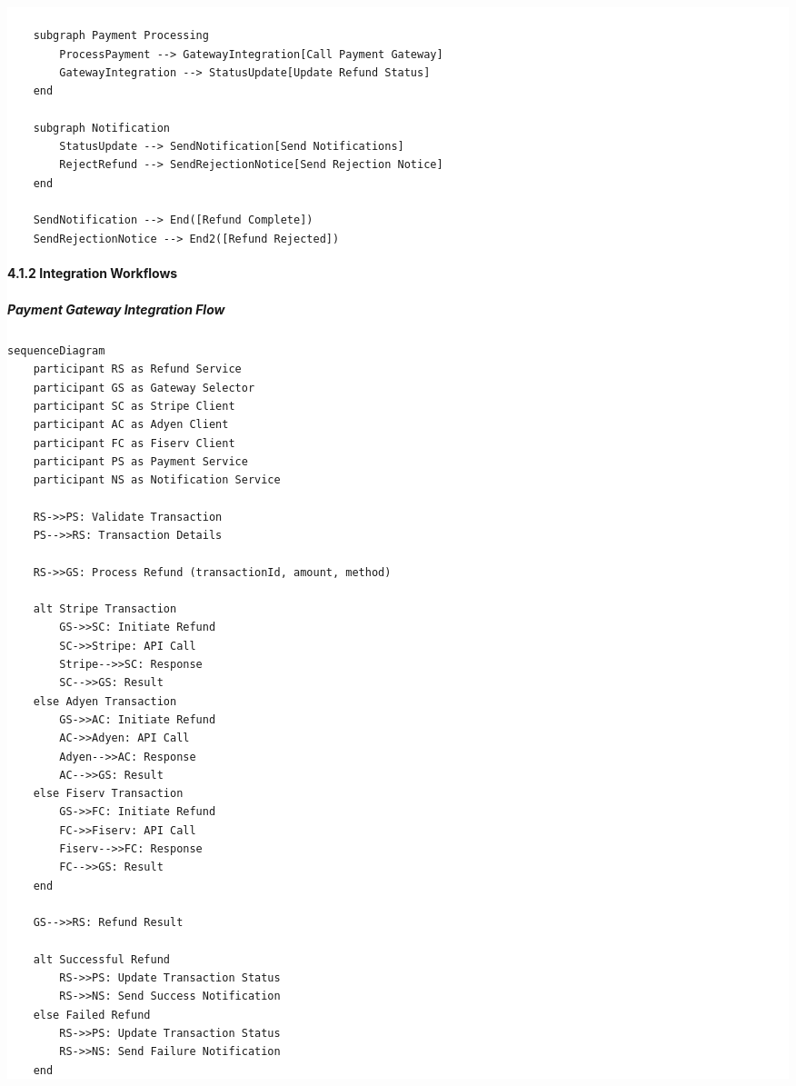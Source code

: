 ```mermaid
    
    subgraph Payment Processing
        ProcessPayment --> GatewayIntegration[Call Payment Gateway]
        GatewayIntegration --> StatusUpdate[Update Refund Status]
    end
    
    subgraph Notification
        StatusUpdate --> SendNotification[Send Notifications]
        RejectRefund --> SendRejectionNotice[Send Rejection Notice]
    end
    
    SendNotification --> End([Refund Complete])
    SendRejectionNotice --> End2([Refund Rejected])
```

#### 4.1.2 Integration Workflows

##### Payment Gateway Integration Flow

```mermaid
sequenceDiagram
    participant RS as Refund Service
    participant GS as Gateway Selector
    participant SC as Stripe Client
    participant AC as Adyen Client
    participant FC as Fiserv Client
    participant PS as Payment Service
    participant NS as Notification Service
    
    RS->>PS: Validate Transaction
    PS-->>RS: Transaction Details
    
    RS->>GS: Process Refund (transactionId, amount, method)
    
    alt Stripe Transaction
        GS->>SC: Initiate Refund
        SC->>Stripe: API Call
        Stripe-->>SC: Response
        SC-->>GS: Result
    else Adyen Transaction
        GS->>AC: Initiate Refund
        AC->>Adyen: API Call
        Adyen-->>AC: Response
        AC-->>GS: Result
    else Fiserv Transaction
        GS->>FC: Initiate Refund
        FC->>Fiserv: API Call
        Fiserv-->>FC: Response
        FC-->>GS: Result
    end
    
    GS-->>RS: Refund Result
    
    alt Successful Refund
        RS->>PS: Update Transaction Status
        RS->>NS: Send Success Notification
    else Failed Refund
        RS->>PS: Update Transaction Status
        RS->>NS: Send Failure Notification
    end
```
